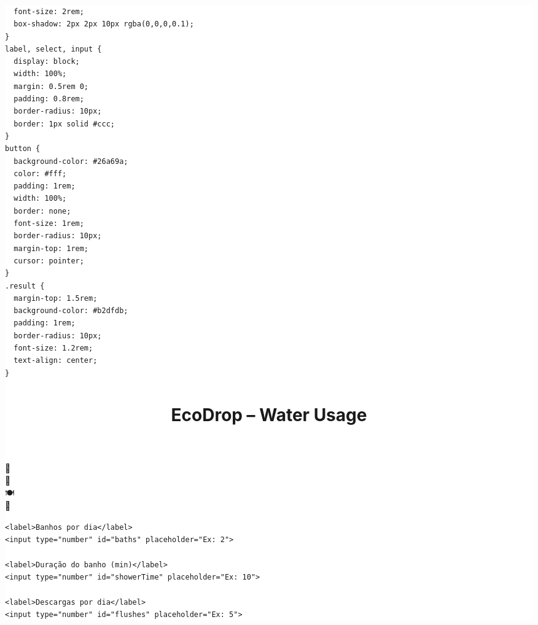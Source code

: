      font-size: 2rem;
      box-shadow: 2px 2px 10px rgba(0,0,0,0.1);
    }
    label, select, input {
      display: block;
      width: 100%;
      margin: 0.5rem 0;
      padding: 0.8rem;
      border-radius: 10px;
      border: 1px solid #ccc;
    }
    button {
      background-color: #26a69a;
      color: #fff;
      padding: 1rem;
      width: 100%;
      border: none;
      font-size: 1rem;
      border-radius: 10px;
      margin-top: 1rem;
      cursor: pointer;
    }
    .result {
      margin-top: 1.5rem;
      background-color: #b2dfdb;
      padding: 1rem;
      border-radius: 10px;
      font-size: 1.2rem;
      text-align: center;
    }
  </style>
</head>
<body>
  <header>
    <h1>EcoDrop – Water Usage</h1>
  </header>

  <main>
    <div class="icon-box">
      <div class="icon-item" title="Banho 🚿">🛁</div>
      <div class="icon-item" title="Descarga 🚽">🚽</div>
      <div class="icon-item" title="Louça 🍽️">🍽️</div>
      <div class="icon-item" title="Torneira 💧">🚰</div>
    </div>

    <label>Banhos por dia</label>
    <input type="number" id="baths" placeholder="Ex: 2">

    <label>Duração do banho (min)</label>
    <input type="number" id="showerTime" placeholder="Ex: 10">

    <label>Descargas por dia</label>
    <input type="number" id="flushes" placeholder="Ex: 5">
